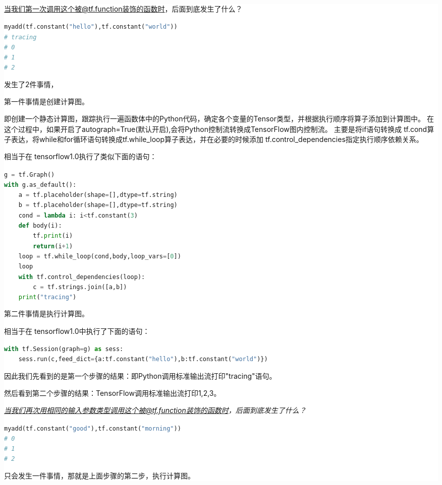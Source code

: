 当我们第一次调用这个被@tf.function装饰的函数时，后面到底发生了什么？

```python
myadd(tf.constant("hello"),tf.constant("world"))
# tracing
# 0
# 1
# 2
```

发生了2件事情，

第一件事情是创建计算图。

即创建一个静态计算图，跟踪执行一遍函数体中的Python代码，确定各个变量的Tensor类型，并根据执行顺序将算子添加到计算图中。 在这个过程中，如果开启了autograph=True(默认开启),会将Python控制流转换成TensorFlow图内控制流。 主要是将if语句转换成 tf.cond算子表达，将while和for循环语句转换成tf.while_loop算子表达，并在必要的时候添加 tf.control_dependencies指定执行顺序依赖关系。

相当于在 tensorflow1.0执行了类似下面的语句：

```python
g = tf.Graph()
with g.as_default():
    a = tf.placeholder(shape=[],dtype=tf.string)
    b = tf.placeholder(shape=[],dtype=tf.string)
    cond = lambda i: i<tf.constant(3)
    def body(i):
        tf.print(i)
        return(i+1)
    loop = tf.while_loop(cond,body,loop_vars=[0])
    loop
    with tf.control_dependencies(loop):
        c = tf.strings.join([a,b])
    print("tracing")
```

第二件事情是执行计算图。

相当于在 tensorflow1.0中执行了下面的语句：

```python
with tf.Session(graph=g) as sess:
    sess.run(c,feed_dict={a:tf.constant("hello"),b:tf.constant("world")})
```

因此我们先看到的是第一个步骤的结果：即Python调用标准输出流打印"tracing"语句。

然后看到第二个步骤的结果：TensorFlow调用标准输出流打印1,2,3。

*当我们再次用相同的输入参数类型调用这个被@tf.function装饰的函数时，后面到底发生了什么？*

```python
myadd(tf.constant("good"),tf.constant("morning"))
# 0
# 1
# 2
```

只会发生一件事情，那就是上面步骤的第二步，执行计算图。
